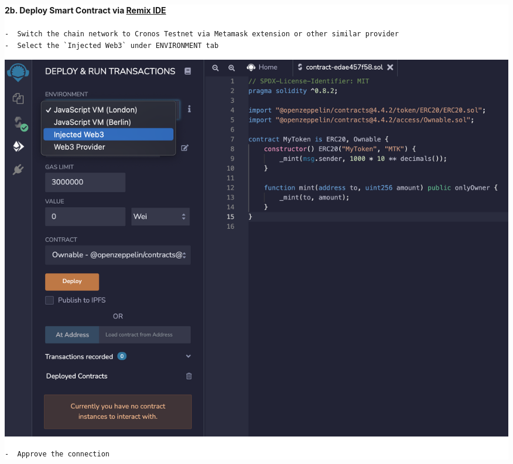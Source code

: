 #### 2b. Deploy Smart Contract via [Remix IDE](https://remix.ethereum.org/)

```
-  Switch the chain network to Cronos Testnet via Metamask extension or other similar provider
-  Select the `Injected Web3` under ENVIRONMENT tab
```

![](../docs/getting-started/assets/cronos-gamefi-integration-step5-1.png)

```
-  Approve the connection
```

